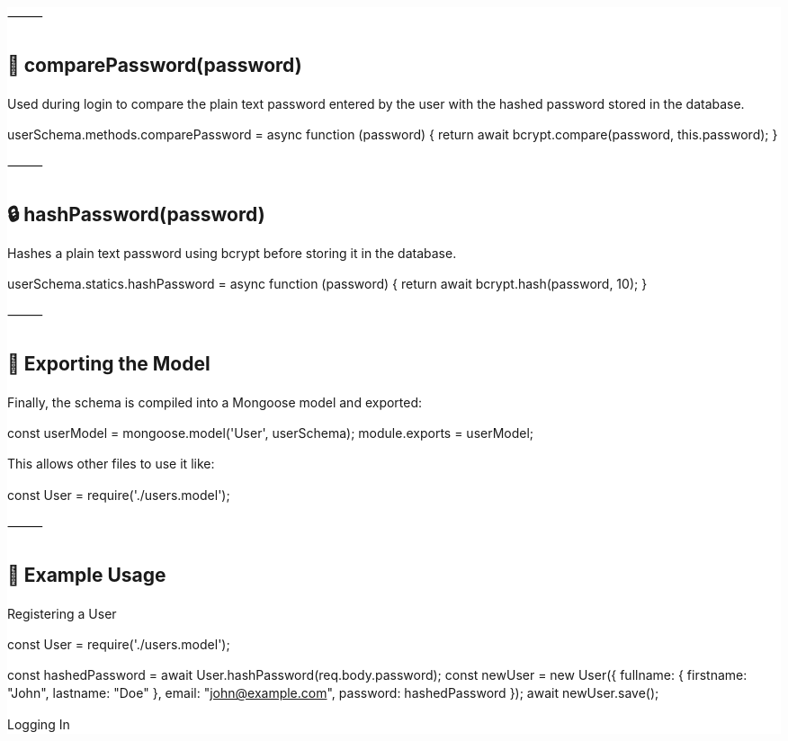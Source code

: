 

⸻

## 🔁 comparePassword(password)

Used during login to compare the plain text password entered by the user with the hashed password stored in the database.

userSchema.methods.comparePassword = async function (password) {
  return await bcrypt.compare(password, this.password);
}



⸻

## 🔒 hashPassword(password)

Hashes a plain text password using bcrypt before storing it in the database.

userSchema.statics.hashPassword = async function (password) {
  return await bcrypt.hash(password, 10);
}



⸻

## 📄 Exporting the Model

Finally, the schema is compiled into a Mongoose model and exported:

const userModel = mongoose.model('User', userSchema);
module.exports = userModel;

This allows other files to use it like:

const User = require('./users.model');



⸻

## 📖 Example Usage

Registering a User

const User = require('./users.model');

const hashedPassword = await User.hashPassword(req.body.password);
const newUser = new User({
  fullname: { firstname: "John", lastname: "Doe" },
  email: "john@example.com",
  password: hashedPassword
});
await newUser.save();

Logging In
